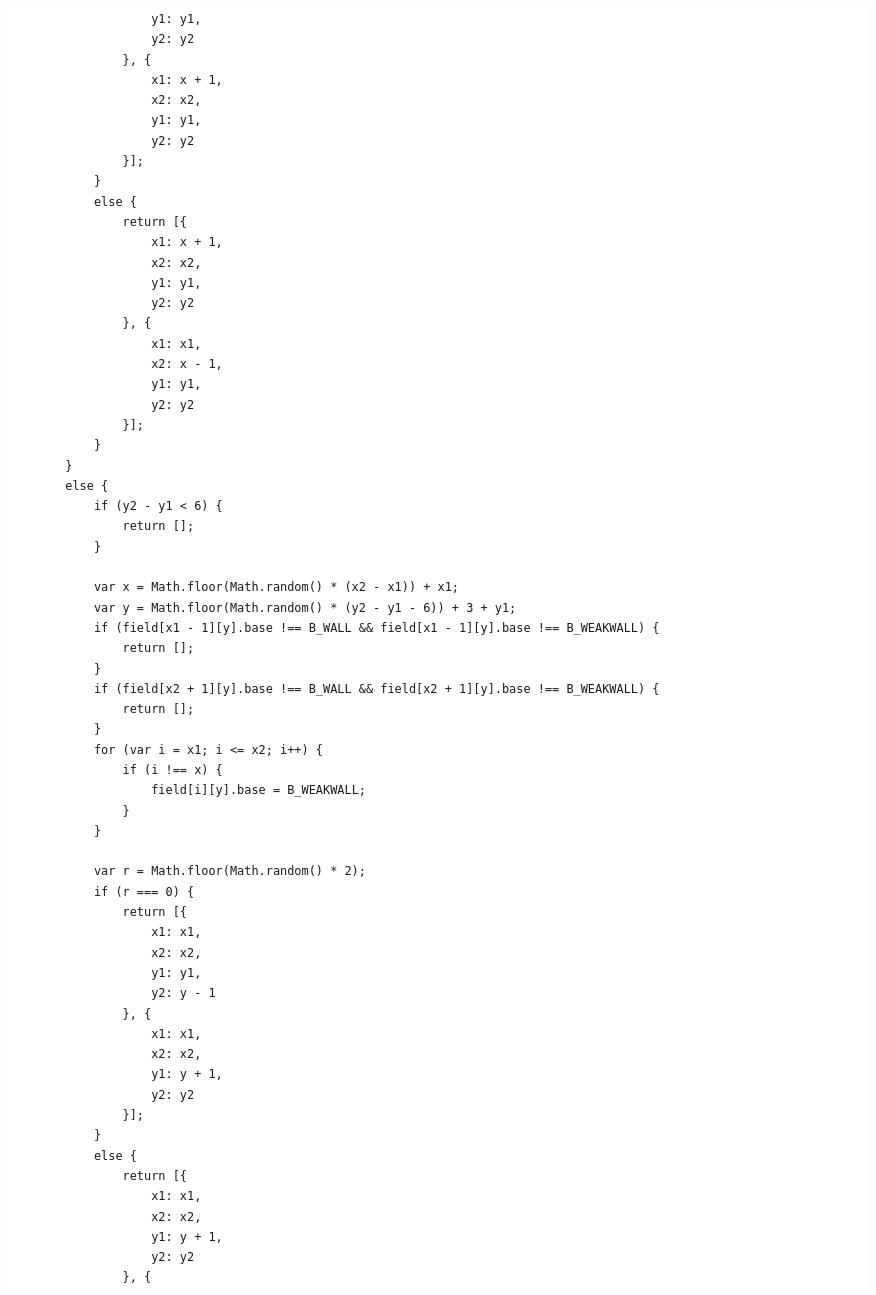 ```
					y1: y1, 
					y2: y2
				}, {
					x1: x + 1, 
					x2: x2, 
					y1: y1, 
					y2: y2
				}];
			}
			else {
				return [{
					x1: x + 1, 
					x2: x2, 
					y1: y1, 
					y2: y2
				}, {
					x1: x1, 
					x2: x - 1, 
					y1: y1, 
					y2: y2
				}];
			}
		}
		else {
			if (y2 - y1 < 6) {
				return [];
			}

			var x = Math.floor(Math.random() * (x2 - x1)) + x1;
			var y = Math.floor(Math.random() * (y2 - y1 - 6)) + 3 + y1;
			if (field[x1 - 1][y].base !== B_WALL && field[x1 - 1][y].base !== B_WEAKWALL) {
				return [];
			}
			if (field[x2 + 1][y].base !== B_WALL && field[x2 + 1][y].base !== B_WEAKWALL) {
				return [];
			}
			for (var i = x1; i <= x2; i++) {
				if (i !== x) {
					field[i][y].base = B_WEAKWALL;
				}
			}

			var r = Math.floor(Math.random() * 2);
			if (r === 0) {
				return [{
					x1: x1, 
					x2: x2, 
					y1: y1, 
					y2: y - 1
				}, {
					x1: x1, 
					x2: x2, 
					y1: y + 1, 
					y2: y2
				}];
			}
			else {
				return [{
					x1: x1, 
					x2: x2, 
					y1: y + 1, 
					y2: y2
				}, {
```